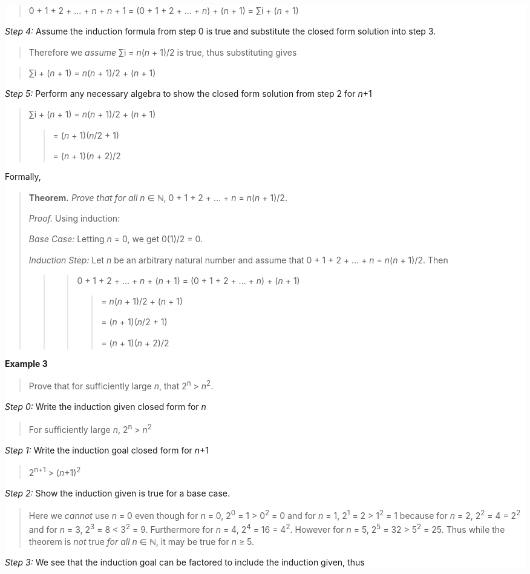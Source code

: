 > 0 + 1 + 2 + \... + *n* + *n* + 1 = (0 + 1 + 2 + \... + *n*) + (*n* + 1) = ∑i + (*n* + 1)

*Step 4:*  Assume the induction formula from step 0 is true and substitute the closed form solution into step 3.

> Therefore we *assume* ∑i = *n*(*n* + 1)/2 is true, thus substituting gives

> ∑i + (*n* + 1) = *n*(*n* + 1)/2 + (*n* + 1)

*Step 5:* Perform any necessary algebra to show the closed form solution from step 2 for *n*+1

> ∑i + (*n* + 1) = *n*(*n* + 1)/2 + (*n* + 1)
> > = (*n* + 1)(*n*/2 + 1)
> >
> > = (*n* + 1)(*n* + 2)/2

Formally,

> **Theorem.** *Prove that for all n* ∈ ℕ, 0 + 1 + 2 + \... + *n* =
> *n*(*n* + 1)/2.
>
> *Proof.* Using induction:
>
> *Base Case:* Letting *n* = 0, we get 0(1)/2 = 0.
>
> *Induction Step:* Let *n* be an arbitrary natural number and assume
> that 0 + 1 + 2 + \... + *n* = *n*(*n* + 1)/2. Then
>
> > > 0 + 1 + 2 + \... + *n* + (*n* + 1) = (0 + 1 + 2 + \... + *n*) + (*n* + 1)
> > >
> > > > = *n*(*n* + 1)/2 + (*n* + 1)
> > > > 
> > > > = (*n* + 1)(*n*/2 + 1)
> > > > 
> > > > = (*n* + 1)(*n* + 2)/2

**Example 3**

> Prove that for sufficiently large *n*, that 2<sup>n</sup> \> *n*<sup>2</sup>.

*Step 0:* Write the induction given closed form for *n*

> For sufficiently large *n*, 2<sup>n</sup> \> *n*<sup>2</sup>

*Step 1:* Write the induction goal closed form for *n*+1

> 2<sup>n+1</sup> \> (*n*+1)<sup>2</sup>

*Step 2:* Show the induction given is true for a base case.

> Here we *cannot* use *n* = 0 even though for *n* = 0, 2<sup>0</sup> = 1 > 0<sup>2</sup> = 0 and for *n* = 1, 2<sup>1</sup> = 2 > 1<sup>2</sup> = 1 because for *n* =
2, 2<sup>2</sup> = 4 = 2<sup>2</sup> and for *n* = 3, 2<sup>3</sup> = 8 < 3<sup>2</sup> = 9. Furthermore for *n* = 4, 2<sup>4</sup> = 16 = 4<sup>2</sup>.
However for *n* = 5, 2<sup>5</sup> = 32 > 5<sup>2</sup> = 25. Thus while the theorem is *not* true *for all* *n* ∈ ℕ, it may be true for *n* ≥ 5.

*Step 3:* We see that the induction goal can be factored to include the induction given, thus
